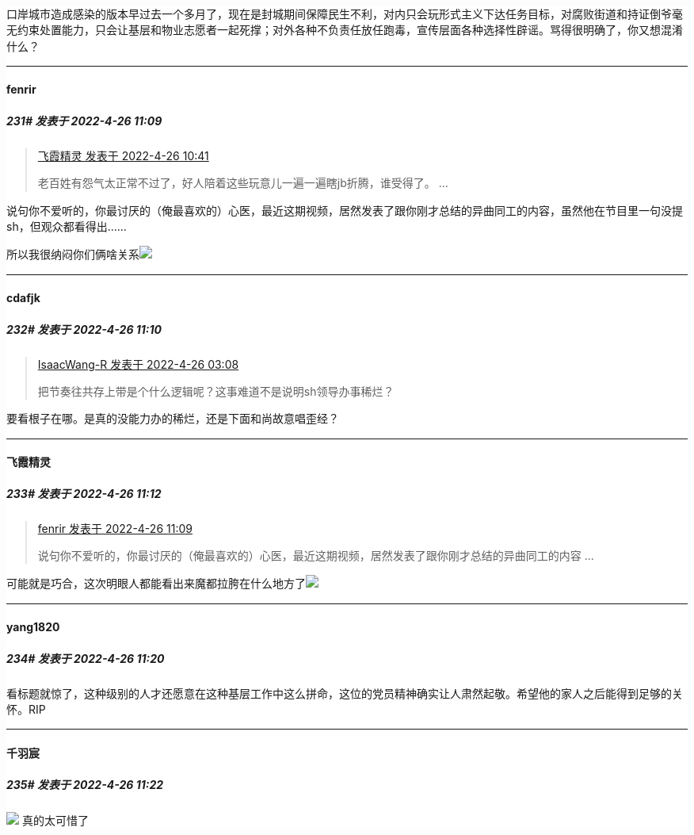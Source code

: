 口岸城市造成感染的版本早过去一个多月了，现在是封城期间保障民生不利，对内只会玩形式主义下达任务目标，对腐败街道和持证倒爷毫无约束处置能力，只会让基层和物业志愿者一起死撑；对外各种不负责任放任跑毒，宣传层面各种选择性辟谣。骂得很明确了，你又想混淆什么？

*****

####  fenrir  
##### 231#       发表于 2022-4-26 11:09

<blockquote><a href="httphttps://bbs.saraba1st.com/2b/forum.php?mod=redirect&amp;goto=findpost&amp;pid=55590093&amp;ptid=2066354" target="_blank">飞霞精灵 发表于 2022-4-26 10:41</a>

老百姓有怨气太正常不过了，好人陪着这些玩意儿一遍一遍瞎jb折腾，谁受得了。 ...</blockquote>
说句你不爱听的，你最讨厌的（俺最喜欢的）心医，最近这期视频，居然发表了跟你刚才总结的异曲同工的内容，虽然他在节目里一句没提sh，但观众都看得出……

所以我很纳闷你们俩啥关系<img src="https://static.saraba1st.com/image/smiley/face2017/068.png" referrerpolicy="no-referrer">

*****

####  cdafjk  
##### 232#       发表于 2022-4-26 11:10

<blockquote><a href="httphttps://bbs.saraba1st.com/2b/forum.php?mod=redirect&amp;goto=findpost&amp;pid=55587534&amp;ptid=2066354" target="_blank">IsaacWang-R 发表于 2022-4-26 03:08</a>

把节奏往共存上带是个什么逻辑呢？这事难道不是说明sh领导办事稀烂？</blockquote>
要看根子在哪。是真的没能力办的稀烂，还是下面和尚故意唱歪经？



*****

####  飞霞精灵  
##### 233#       发表于 2022-4-26 11:12

<blockquote><a href="httphttps://bbs.saraba1st.com/2b/forum.php?mod=redirect&amp;goto=findpost&amp;pid=55590551&amp;ptid=2066354" target="_blank">fenrir 发表于 2022-4-26 11:09</a>

说句你不爱听的，你最讨厌的（俺最喜欢的）心医，最近这期视频，居然发表了跟你刚才总结的异曲同工的内容 ...</blockquote>
可能就是巧合，这次明眼人都能看出来魔都拉胯在什么地方了<img src="https://static.saraba1st.com/image/smiley/face2017/044.png" referrerpolicy="no-referrer">

*****

####  yang1820  
##### 234#       发表于 2022-4-26 11:20

看标题就惊了，这种级别的人才还愿意在这种基层工作中这么拼命，这位的党员精神确实让人肃然起敬。希望他的家人之后能得到足够的关怀。RIP



*****

####  千羽宸  
##### 235#       发表于 2022-4-26 11:22

<img src="https://static.saraba1st.com/image/smiley/face2017/235.png" referrerpolicy="no-referrer"> 真的太可惜了
